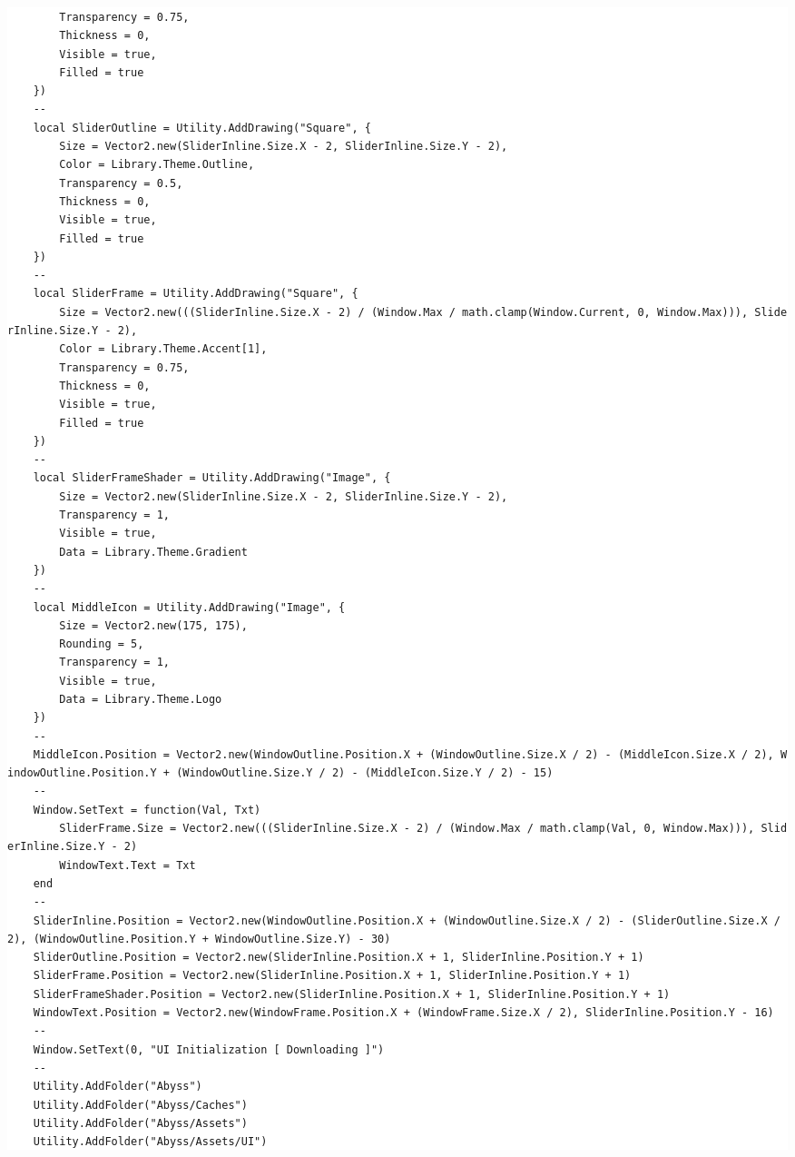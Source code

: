             Transparency = 0.75,
            Thickness = 0,
            Visible = true,
            Filled = true
        })
        --
        local SliderOutline = Utility.AddDrawing("Square", {
            Size = Vector2.new(SliderInline.Size.X - 2, SliderInline.Size.Y - 2),
            Color = Library.Theme.Outline,
            Transparency = 0.5,
            Thickness = 0,
            Visible = true,
            Filled = true
        })
        --
        local SliderFrame = Utility.AddDrawing("Square", {
            Size = Vector2.new(((SliderInline.Size.X - 2) / (Window.Max / math.clamp(Window.Current, 0, Window.Max))), SliderInline.Size.Y - 2),
            Color = Library.Theme.Accent[1],
            Transparency = 0.75,
            Thickness = 0,
            Visible = true,
            Filled = true
        })
        --
        local SliderFrameShader = Utility.AddDrawing("Image", {
            Size = Vector2.new(SliderInline.Size.X - 2, SliderInline.Size.Y - 2),
            Transparency = 1, 
            Visible = true,
            Data = Library.Theme.Gradient
        })
        --
        local MiddleIcon = Utility.AddDrawing("Image", {
            Size = Vector2.new(175, 175),
            Rounding = 5,
            Transparency = 1, 
            Visible = true,
            Data = Library.Theme.Logo
        })
        --
        MiddleIcon.Position = Vector2.new(WindowOutline.Position.X + (WindowOutline.Size.X / 2) - (MiddleIcon.Size.X / 2), WindowOutline.Position.Y + (WindowOutline.Size.Y / 2) - (MiddleIcon.Size.Y / 2) - 15)
        --
        Window.SetText = function(Val, Txt)
            SliderFrame.Size = Vector2.new(((SliderInline.Size.X - 2) / (Window.Max / math.clamp(Val, 0, Window.Max))), SliderInline.Size.Y - 2)
            WindowText.Text = Txt
        end
        --
        SliderInline.Position = Vector2.new(WindowOutline.Position.X + (WindowOutline.Size.X / 2) - (SliderOutline.Size.X / 2), (WindowOutline.Position.Y + WindowOutline.Size.Y) - 30)
        SliderOutline.Position = Vector2.new(SliderInline.Position.X + 1, SliderInline.Position.Y + 1)
        SliderFrame.Position = Vector2.new(SliderInline.Position.X + 1, SliderInline.Position.Y + 1)
        SliderFrameShader.Position = Vector2.new(SliderInline.Position.X + 1, SliderInline.Position.Y + 1)
        WindowText.Position = Vector2.new(WindowFrame.Position.X + (WindowFrame.Size.X / 2), SliderInline.Position.Y - 16)
        --
        Window.SetText(0, "UI Initialization [ Downloading ]")
        --
        Utility.AddFolder("Abyss")
        Utility.AddFolder("Abyss/Caches")
        Utility.AddFolder("Abyss/Assets")
        Utility.AddFolder("Abyss/Assets/UI")